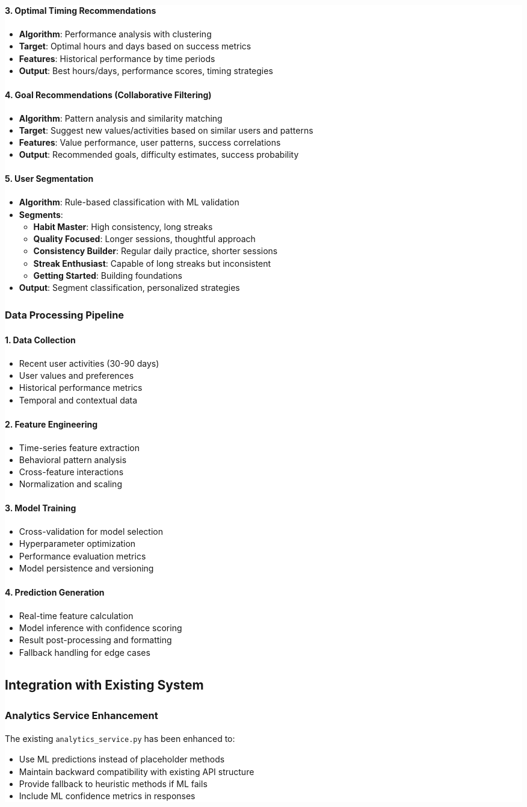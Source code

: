 #### 3. Optimal Timing Recommendations
- **Algorithm**: Performance analysis with clustering
- **Target**: Optimal hours and days based on success metrics
- **Features**: Historical performance by time periods
- **Output**: Best hours/days, performance scores, timing strategies

#### 4. Goal Recommendations (Collaborative Filtering)
- **Algorithm**: Pattern analysis and similarity matching
- **Target**: Suggest new values/activities based on similar users and patterns
- **Features**: Value performance, user patterns, success correlations
- **Output**: Recommended goals, difficulty estimates, success probability

#### 5. User Segmentation
- **Algorithm**: Rule-based classification with ML validation
- **Segments**: 
  - **Habit Master**: High consistency, long streaks
  - **Quality Focused**: Longer sessions, thoughtful approach
  - **Consistency Builder**: Regular daily practice, shorter sessions
  - **Streak Enthusiast**: Capable of long streaks but inconsistent
  - **Getting Started**: Building foundations
- **Output**: Segment classification, personalized strategies

### Data Processing Pipeline

#### 1. Data Collection
- Recent user activities (30-90 days)
- User values and preferences
- Historical performance metrics
- Temporal and contextual data

#### 2. Feature Engineering
- Time-series feature extraction
- Behavioral pattern analysis
- Cross-feature interactions
- Normalization and scaling

#### 3. Model Training
- Cross-validation for model selection
- Hyperparameter optimization
- Performance evaluation metrics
- Model persistence and versioning

#### 4. Prediction Generation
- Real-time feature calculation
- Model inference with confidence scoring
- Result post-processing and formatting
- Fallback handling for edge cases

## Integration with Existing System

### Analytics Service Enhancement
The existing `analytics_service.py` has been enhanced to:
- Use ML predictions instead of placeholder methods
- Maintain backward compatibility with existing API structure
- Provide fallback to heuristic methods if ML fails
- Include ML confidence metrics in responses
